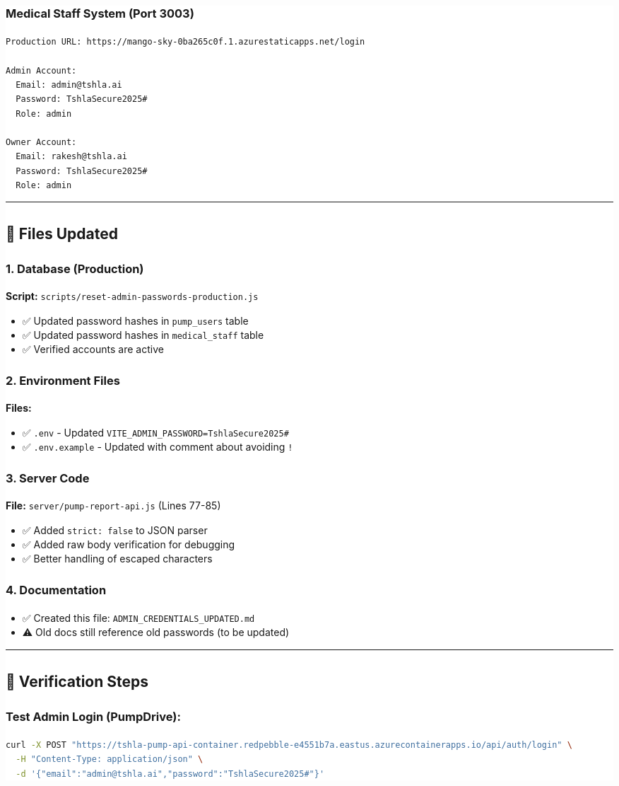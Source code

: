 ### **Medical Staff System** (Port 3003)
```
Production URL: https://mango-sky-0ba265c0f.1.azurestaticapps.net/login

Admin Account:
  Email: admin@tshla.ai
  Password: TshlaSecure2025#
  Role: admin

Owner Account:
  Email: rakesh@tshla.ai
  Password: TshlaSecure2025#
  Role: admin
```

---

## 📝 Files Updated

### 1. Database (Production)
**Script:** `scripts/reset-admin-passwords-production.js`
- ✅ Updated password hashes in `pump_users` table
- ✅ Updated password hashes in `medical_staff` table
- ✅ Verified accounts are active

### 2. Environment Files
**Files:**
- ✅ `.env` - Updated `VITE_ADMIN_PASSWORD=TshlaSecure2025#`
- ✅ `.env.example` - Updated with comment about avoiding `!`

### 3. Server Code
**File:** `server/pump-report-api.js` (Lines 77-85)
- ✅ Added `strict: false` to JSON parser
- ✅ Added raw body verification for debugging
- ✅ Better handling of escaped characters

### 4. Documentation
- ✅ Created this file: `ADMIN_CREDENTIALS_UPDATED.md`
- ⚠️  Old docs still reference old passwords (to be updated)

---

## 🧪 Verification Steps

### Test Admin Login (PumpDrive):
```bash
curl -X POST "https://tshla-pump-api-container.redpebble-e4551b7a.eastus.azurecontainerapps.io/api/auth/login" \
  -H "Content-Type: application/json" \
  -d '{"email":"admin@tshla.ai","password":"TshlaSecure2025#"}'
```
